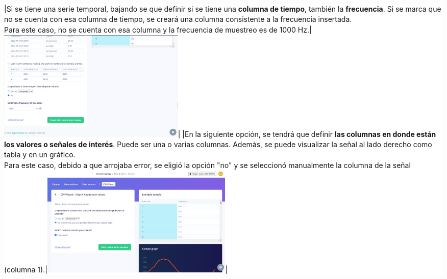 |Si se tiene una serie temporal, bajando se que definir si se tiene una <b>columna de tiempo</b>, también la <b>frecuencia</b>. Si se marca que no se cuenta con esa columna de tiempo, se creará una columna consistente a la frecuencia insertada.<br>Para este caso, no se cuenta con esa columna y la frecuencia de muestreo es de 1000 Hz.|<img src="imagenes/frecuencia.png" alt="establecer frecuencia" height="200">| 
|En la siguiente opción, se tendrá que definir <b>las columnas en donde están los valores o señales de interés</b>. Puede ser una o varias columnas. Además, se puede visualizar la señal al lado derecho como tabla y en un gráfico. <br> Para este caso, debido a que arrojaba error, se eligió la opción "no" y se seleccionó manualmente la columna de la señal (columna 1).|<img src="imagenes/columna_valor.png" alt="columna de valores" height="200">|